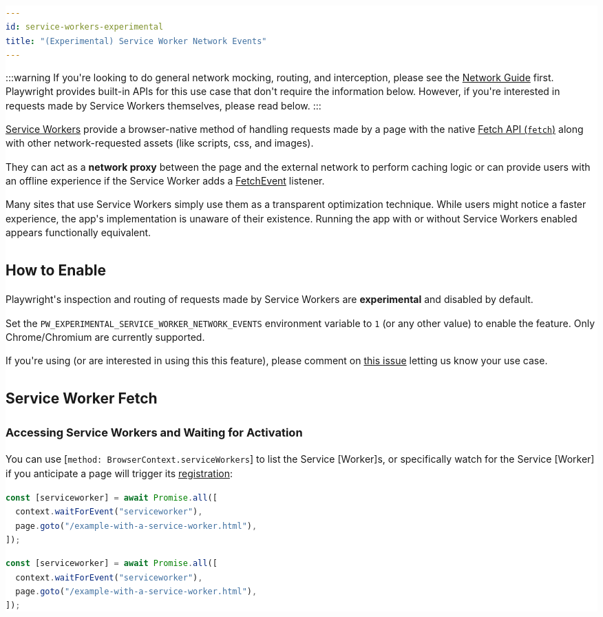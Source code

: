 ```yaml
---
id: service-workers-experimental
title: "(Experimental) Service Worker Network Events"
---
```


:::warning
If you're looking to do general network mocking, routing, and interception, please see the [Network Guide](./network.md) first. Playwright provides built-in APIs for this use case that don't require the information below. However, if you're interested in requests made by Service Workers themselves, please read below.
:::

[Service Workers](https://developer.mozilla.org/en-US/docs/Web/API/Service_Worker_API) provide a browser-native method of handling requests made by a page with the native [Fetch API (`fetch`)](https://developer.mozilla.org/en-US/docs/Web/API/Fetch_API) along with other network-requested assets (like scripts, css, and images).

They can act as a **network proxy** between the page and the external network to perform caching logic or can provide users with an offline experience if the Service Worker adds a [FetchEvent](https://developer.mozilla.org/en-US/docs/Web/API/FetchEvent#examples) listener.

Many sites that use Service Workers simply use them as a transparent optimization technique. While users might notice a faster experience, the app's implementation is unaware of their existence. Running the app with or without Service Workers enabled appears functionally equivalent.

## How to Enable

Playwright's inspection and routing of requests made by Service Workers are **experimental** and disabled by default.

Set the `PW_EXPERIMENTAL_SERVICE_WORKER_NETWORK_EVENTS` environment variable to `1` (or any other value) to enable the feature. Only Chrome/Chromium are currently supported.

If you're using (or are interested in using this this feature), please comment on [this issue](https://github.com/microsoft/playwright/issues/15684) letting us know your use case.

## Service Worker Fetch

### Accessing Service Workers and Waiting for Activation

You can use [`method: BrowserContext.serviceWorkers`] to list the Service [Worker]s, or specifically watch for the Service [Worker] if you anticipate a page will trigger its [registration](https://developer.mozilla.org/en-US/docs/Web/API/ServiceWorkerContainer/register):

```js tab=js-ts
const [serviceworker] = await Promise.all([
  context.waitForEvent("serviceworker"),
  page.goto("/example-with-a-service-worker.html"),
]);
```

```js tab=js-js
const [serviceworker] = await Promise.all([
  context.waitForEvent("serviceworker"),
  page.goto("/example-with-a-service-worker.html"),
]);
```
